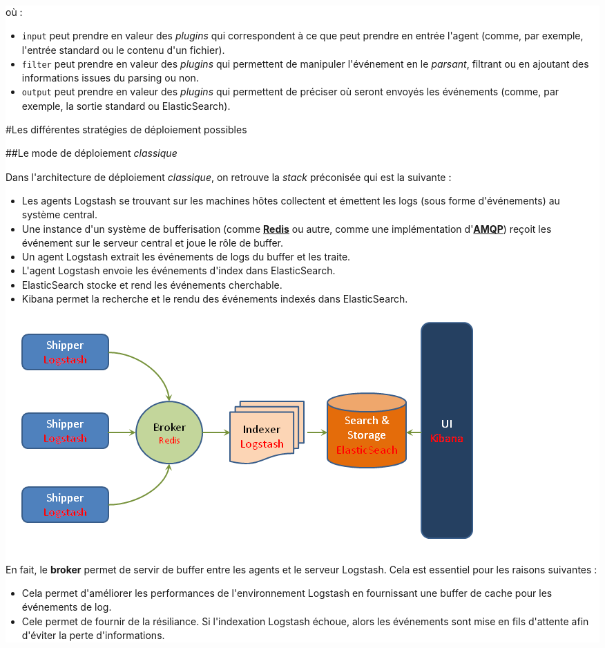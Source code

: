 ```text
```

où :

* `input` peut prendre en valeur des _plugins_ qui correspondent à ce que peut prendre en entrée l'agent (comme, par exemple, l'entrée standard ou le contenu d'un fichier).
* `filter` peut prendre en valeur des _plugins_ qui permettent de manipuler l'événement en le _parsant_, filtrant ou en ajoutant des informations issues du parsing ou non.
* `output` peut prendre en valeur des _plugins_ qui permettent de préciser où seront envoyés les événements (comme, par exemple, la sortie standard ou ElasticSearch).


#Les différentes stratégies de déploiement possibles

##Le mode de déploiement _classique_

Dans l'architecture de déploiement _classique_, on retrouve la _stack_ préconisée qui est la suivante :

* Les agents Logstash se trouvant sur les machines hôtes collectent et émettent les logs (sous forme d'événements) au système central.
* Une instance d'un système de bufferisation (comme [__Redis__](http://redis.io/) ou autre, comme une implémentation d'[__AMQP__](http://www.amqp.org/)) reçoit les événement sur le serveur central et joue le rôle de buffer.
* Un agent Logstash extrait les événements de logs du buffer et les traite.
* L'agent Logstash envoie les événements d'index dans ElasticSearch.
* ElasticSearch stocke et rend les événements cherchable.
* Kibana permet la recherche et le rendu des événements indexés dans ElasticSearch.

![center](/images/logstash/archi02.png)

En fait, le __broker__ permet de servir de buffer entre les agents et le serveur Logstash. Cela est essentiel pour les raisons suivantes :

* Cela permet d'améliorer les performances de l'environnement Logstash en fournissant une buffer de cache pour les événements de log.
* Cele permet de fournir de la résiliance. Si l'indexation Logstash échoue, alors les événements sont mise en fils d'attente afin d'éviter la perte d'informations.
